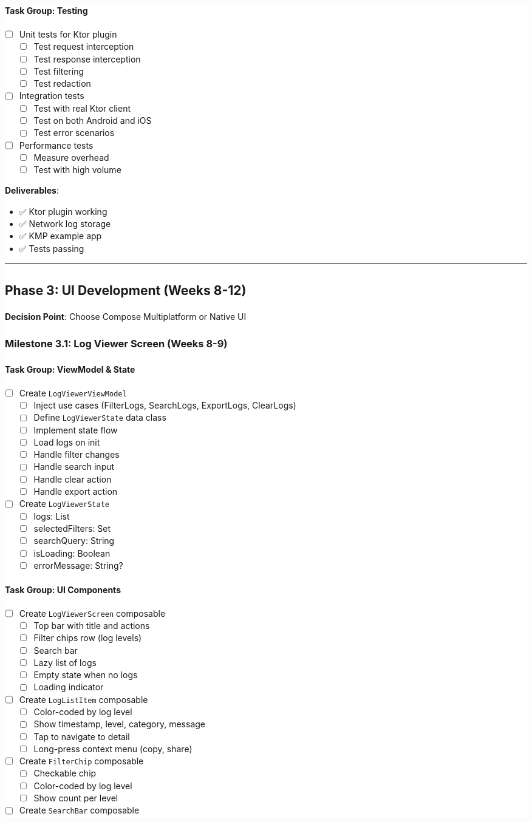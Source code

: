 #### Task Group: Testing
- [ ] Unit tests for Ktor plugin
  - [ ] Test request interception
  - [ ] Test response interception
  - [ ] Test filtering
  - [ ] Test redaction
- [ ] Integration tests
  - [ ] Test with real Ktor client
  - [ ] Test on both Android and iOS
  - [ ] Test error scenarios
- [ ] Performance tests
  - [ ] Measure overhead
  - [ ] Test with high volume

**Deliverables**:
- ✅ Ktor plugin working
- ✅ Network log storage
- ✅ KMP example app
- ✅ Tests passing

---

## Phase 3: UI Development (Weeks 8-12)

**Decision Point**: Choose Compose Multiplatform or Native UI

### Milestone 3.1: Log Viewer Screen (Weeks 8-9)

#### Task Group: ViewModel & State
- [ ] Create `LogViewerViewModel`
  - [ ] Inject use cases (FilterLogs, SearchLogs, ExportLogs, ClearLogs)
  - [ ] Define `LogViewerState` data class
  - [ ] Implement state flow
  - [ ] Load logs on init
  - [ ] Handle filter changes
  - [ ] Handle search input
  - [ ] Handle clear action
  - [ ] Handle export action
- [ ] Create `LogViewerState`
  - [ ] logs: List<LogEvent>
  - [ ] selectedFilters: Set<LogLevel>
  - [ ] searchQuery: String
  - [ ] isLoading: Boolean
  - [ ] errorMessage: String?

#### Task Group: UI Components
- [ ] Create `LogViewerScreen` composable
  - [ ] Top bar with title and actions
  - [ ] Filter chips row (log levels)
  - [ ] Search bar
  - [ ] Lazy list of logs
  - [ ] Empty state when no logs
  - [ ] Loading indicator
- [ ] Create `LogListItem` composable
  - [ ] Color-coded by log level
  - [ ] Show timestamp, level, category, message
  - [ ] Tap to navigate to detail
  - [ ] Long-press context menu (copy, share)
- [ ] Create `FilterChip` composable
  - [ ] Checkable chip
  - [ ] Color-coded by log level
  - [ ] Show count per level
- [ ] Create `SearchBar` composable